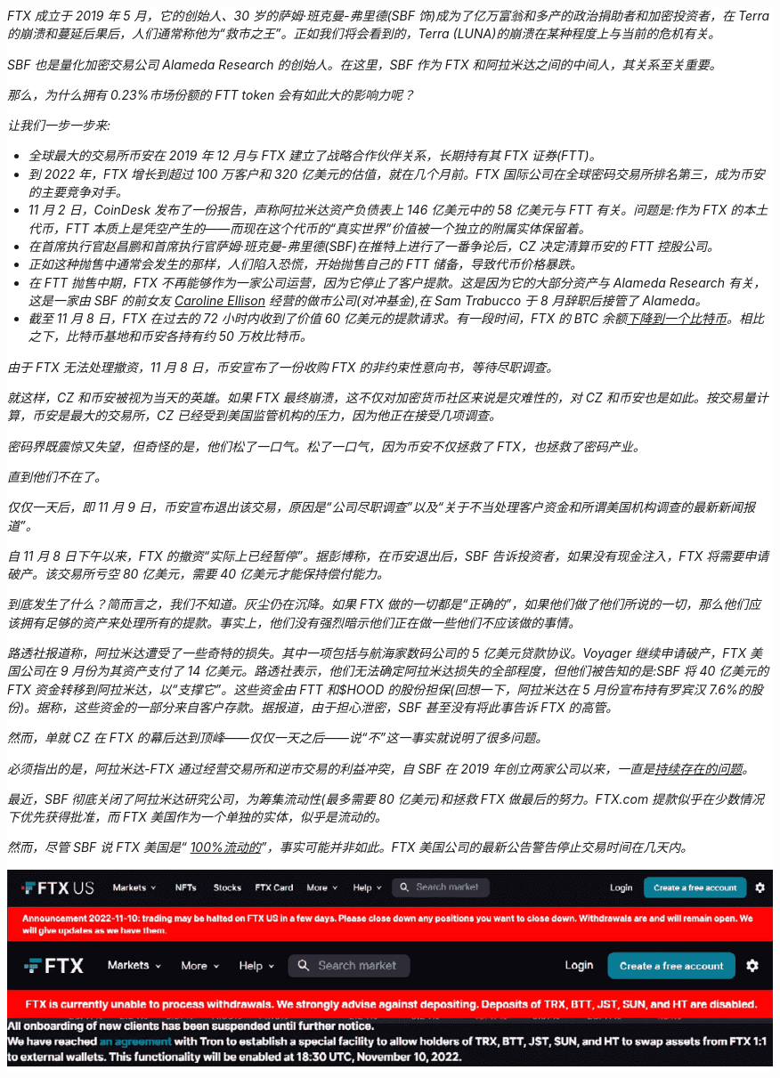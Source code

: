 *FTX 成立于 2019 年 5 月，它的创始人、30 岁的萨姆·班克曼-弗里德(SBF 饰)成为了亿万富翁和多产的政治捐助者和加密投资者，在 Terra 的崩溃和蔓延后果后，人们通常称他为“救市之王”。正如我们将会看到的，Terra (LUNA)的崩溃在某种程度上与当前的危机有关。*

*SBF 也是量化加密交易公司 Alameda Research 的创始人。在这里，SBF 作为 FTX 和阿拉米达之间的中间人，其关系至关重要。*

*那么，为什么拥有 0.23%市场份额的 FTT token 会有如此大的影响力呢？*

*让我们一步一步来:*

*   *全球最大的交易所币安在 2019 年 12 月与 FTX 建立了战略合作伙伴关系，长期持有其 FTX 证券(FTT)。*
*   *到 2022 年，FTX 增长到超过 100 万客户和 320 亿美元的估值，就在几个月前。FTX 国际公司在全球密码交易所排名第三，成为币安的主要竞争对手。*
*   *11 月 2 日，CoinDesk 发布了一份报告，声称阿拉米达资产负债表上 146 亿美元中的 58 亿美元与 FTT 有关。问题是:作为 FTX 的本土代币，FTT 本质上是凭空产生的——而现在这个代币的“真实世界”价值被一个独立的附属实体保留着。*
*   *在首席执行官赵昌鹏和首席执行官萨姆·班克曼-弗里德(SBF)在推特上进行了一番争论后，CZ 决定清算币安的 FTT 控股公司。*
*   *正如这种抛售中通常会发生的那样，人们陷入恐慌，开始抛售自己的 FTT 储备，导致代币价格暴跌。*
*   *在 FTT 抛售中期，FTX 不再能够作为一家公司运营，因为它停止了客户提款。这是因为它的大部分资产与 Alameda Research 有关，这是一家由 SBF 的前女友 [Caroline Ellison](https://twitter.com/ApeDurden/status/1590912098871435265) 经营的做市公司(对冲基金),在 Sam Trabucco 于 8 月辞职后接管了 Alameda。*
*   *截至 11 月 8 日，FTX 在过去的 72 小时内收到了价值 60 亿美元的提款请求。有一段时间，FTX 的 BTC 余额[下降到一个比特币](https://www.coindesk.com/business/2022/11/08/ftxs-bitcoin-balance-plunges-to-just-one/)。相比之下，比特币基地和币安各持有约 50 万枚比特币。*

*由于 FTX 无法处理撤资，11 月 8 日，币安宣布了一份收购 FTX 的非约束性意向书，等待尽职调查。*

*就这样，CZ 和币安被视为当天的英雄。如果 FTX 最终崩溃，这不仅对加密货币社区来说是灾难性的，对 CZ 和币安也是如此。按交易量计算，币安是最大的交易所，CZ 已经受到美国监管机构的压力，因为他正在接受几项调查。*

*密码界既震惊又失望，但奇怪的是，他们松了一口气。松了一口气，因为币安不仅拯救了 FTX，也拯救了密码产业。*

*直到他们不在了。*

*仅仅一天后，即 11 月 9 日，币安宣布退出该交易，原因是“公司尽职调查”以及“关于不当处理客户资金和所谓美国机构调查的最新新闻报道”。*

*自 11 月 8 日下午以来，FTX 的撤资“实际上已经暂停”。据彭博称，在币安退出后，SBF 告诉投资者，如果没有现金注入，FTX 将需要申请破产。该交易所亏空 80 亿美元，需要 40 亿美元才能保持偿付能力。*

*到底发生了什么？简而言之，我们不知道。灰尘仍在沉降。如果 FTX 做的一切都是“正确的”，如果他们做了他们所说的一切，那么他们应该拥有足够的资产来处理所有的提款。事实上，他们没有强烈暗示他们正在做一些他们不应该做的事情。*

*路透社报道称，阿拉米达遭受了一些奇特的损失。其中一项包括与航海家数码公司的 5 亿美元贷款协议。Voyager 继续申请破产，FTX 美国公司在 9 月份为其资产支付了 14 亿美元。路透社表示，他们无法确定阿拉米达损失的全部程度，但他们被告知的是:SBF 将 40 亿美元的 FTX 资金转移到阿拉米达，以“支撑它”。这些资金由 FTT 和$HOOD 的股份担保(回想一下，阿拉米达在 5 月份宣布持有罗宾汉 7.6%的股份)。据称，这些资金的一部分来自客户存款。据报道，由于担心泄密，SBF 甚至没有将此事告诉 FTX 的高管。*

*然而，单就 CZ 在 FTX 的幕后达到顶峰——仅仅一天之后——说“*不*”这一事实就说明了很多问题。*

*必须指出的是，阿拉米达-FTX 通过经营交易所和逆市交易的利益冲突，自 SBF 在 2019 年创立两家公司以来，一直是[持续存在的问题](https://twitter.com/SBF_FTX/status/1156696100729806849)。*

*最近，SBF 彻底关闭了阿拉米达研究公司，为筹集流动性(最多需要 80 亿美元)和拯救 FTX 做最后的努力。FTX.com 提款似乎在少数情况下优先获得批准，而 FTX 美国作为一个单独的实体，似乎是流动的。*

*然而，尽管 SBF 说 FTX 美国是“ [100%流动的](https://twitter.com/SBF_FTX/status/1590709195892195329)”，事实可能并非如此。FTX 美国公司的最新公告警告停止交易时间在几天内。*

*![](img/a485efdd8f347f10e07ee287a92e344a.png)*
